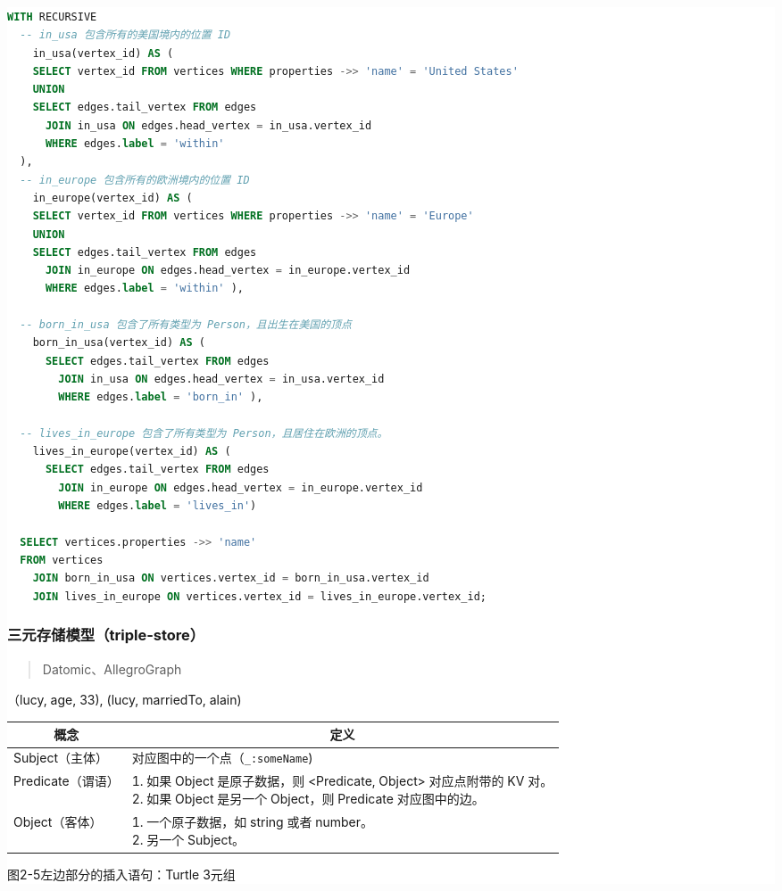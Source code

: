   ```sql
  WITH RECURSIVE
    -- in_usa 包含所有的美国境内的位置 ID
      in_usa(vertex_id) AS (
      SELECT vertex_id FROM vertices WHERE properties ->> 'name' = 'United States'
      UNION
      SELECT edges.tail_vertex FROM edges
        JOIN in_usa ON edges.head_vertex = in_usa.vertex_id
        WHERE edges.label = 'within'
    ),
    -- in_europe 包含所有的欧洲境内的位置 ID
      in_europe(vertex_id) AS (
      SELECT vertex_id FROM vertices WHERE properties ->> 'name' = 'Europe'
      UNION
      SELECT edges.tail_vertex FROM edges
        JOIN in_europe ON edges.head_vertex = in_europe.vertex_id
        WHERE edges.label = 'within' ),
  
    -- born_in_usa 包含了所有类型为 Person，且出生在美国的顶点
      born_in_usa(vertex_id) AS (
        SELECT edges.tail_vertex FROM edges
          JOIN in_usa ON edges.head_vertex = in_usa.vertex_id
          WHERE edges.label = 'born_in' ),
  
    -- lives_in_europe 包含了所有类型为 Person，且居住在欧洲的顶点。
      lives_in_europe(vertex_id) AS (
        SELECT edges.tail_vertex FROM edges
          JOIN in_europe ON edges.head_vertex = in_europe.vertex_id
          WHERE edges.label = 'lives_in')
  
    SELECT vertices.properties ->> 'name'
    FROM vertices
      JOIN born_in_usa ON vertices.vertex_id = born_in_usa.vertex_id
      JOIN lives_in_europe ON vertices.vertex_id = lives_in_europe.vertex_id;
  ```

  

### 三元存储模型（triple-store）

> Datomic、AllegroGraph

（lucy, age, 33), (lucy, marriedTo, alain)

| 概念              | 定义                                                         |
| ----------------- | ------------------------------------------------------------ |
| Subject（主体）   | 对应图中的一个点（`_:someName`)                              |
| Predicate（谓语） | 1. 如果 Object 是原子数据，则 <Predicate, Object> 对应点附带的 KV 对。<br/>2. 如果 Object 是另一个 Object，则 Predicate 对应图中的边。 |
| Object（客体）    | 1. 一个原子数据，如 string 或者 number。<br>2. 另一个 Subject。 |

图2-5左边部分的插入语句：Turtle 3元组
